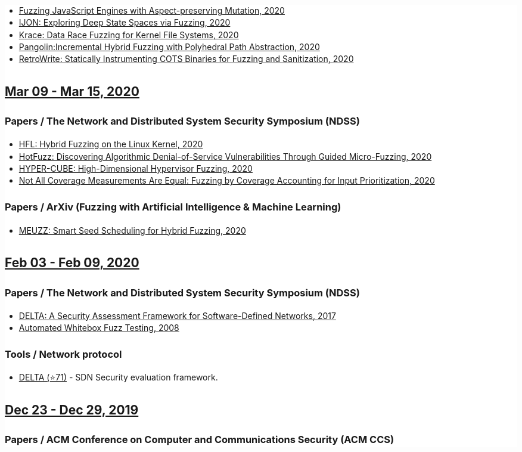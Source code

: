 *   [Fuzzing JavaScript Engines with Aspect-preserving Mutation, 2020](https://jakkdu.github.io/pubs/2020/park:die.pdf)
*   [IJON: Exploring Deep State Spaces via Fuzzing, 2020](https://www.syssec.ruhr-uni-bochum.de/media/emma/veroeffentlichungen/2020/02/27/IJON-Oakland20.pdf)
*   [Krace: Data Race Fuzzing for Kernel File Systems, 2020](https://www.cc.gatech.edu/\~mxu80/pubs/xu:krace.pdf)
*   [Pangolin:Incremental Hybrid Fuzzing with Polyhedral Path Abstraction, 2020](https://qingkaishi.github.io/public_pdfs/SP2020.pdf)
*   [RetroWrite: Statically Instrumenting COTS Binaries for Fuzzing and Sanitization, 2020](https://www.semanticscholar.org/paper/RetroWrite%3A-Statically-Instrumenting-COTS-Binaries-Dinesh-Burow/845cafb153b0e4b9943c6d9b6a7e42c14845a0d6)

## [Mar 09 - Mar 15, 2020](/content/2020/10/README.md)

### Papers / The Network and Distributed System Security Symposium (NDSS)

*   [HFL: Hybrid Fuzzing on the Linux Kernel, 2020](https://www.unexploitable.systems/publication/kimhfl/)
*   [HotFuzz: Discovering Algorithmic Denial-of-Service Vulnerabilities Through Guided Micro-Fuzzing, 2020](https://www.researchgate.net/publication/339164746_HotFuzz_Discovering_Algorithmic_Denial-of-Service_Vulnerabilities_Through_Guided_Micro-Fuzzing)
*   [HYPER-CUBE: High-Dimensional Hypervisor Fuzzing, 2020](https://www.syssec.ruhr-uni-bochum.de/media/emma/veroeffentlichungen/2020/02/07/Hyper-Cube-NDSS20.pdf)
*   [Not All Coverage Measurements Are Equal: Fuzzing by Coverage Accounting for Input Prioritization, 2020](https://www.ndss-symposium.org/wp-content/uploads/2020/02/24422.pdf)

### Papers / ArXiv (Fuzzing with Artificial Intelligence & Machine Learning)

*   [MEUZZ: Smart Seed Scheduling for Hybrid Fuzzing, 2020](https://arxiv.org/abs/2002.08568)

## [Feb 03 - Feb 09, 2020](/content/2020/5/README.md)

### Papers / The Network and Distributed System Security Symposium (NDSS)

*   [DELTA: A Security Assessment Framework for Software-Defined Networks, 2017](https://www.ndss-symposium.org/wp-content/uploads/2017/09/ndss201702A-1LeePaper.pdf)
*   [Automated Whitebox Fuzz Testing, 2008](https://www.ndss-symposium.org/wp-content/uploads/2017/09/Automated-Whitebox-Fuzz-Testing-paper-Patrice-Godefroid.pdf)

### Tools / Network protocol

*   [DELTA (⭐71)](https://github.com/seungsoo-lee/DELTA) - SDN Security evaluation framework.

## [Dec 23 - Dec 29, 2019](/content/2019/51/README.md)

### Papers / ACM Conference on Computer and Communications Security (ACM CCS)
